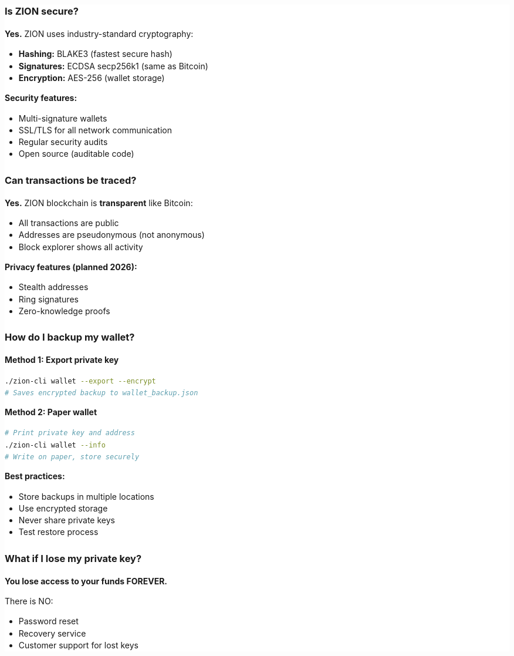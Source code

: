 ### Is ZION secure?

**Yes.** ZION uses industry-standard cryptography:
- **Hashing:** BLAKE3 (fastest secure hash)
- **Signatures:** ECDSA secp256k1 (same as Bitcoin)
- **Encryption:** AES-256 (wallet storage)

**Security features:**
- Multi-signature wallets
- SSL/TLS for all network communication
- Regular security audits
- Open source (auditable code)

### Can transactions be traced?

**Yes.** ZION blockchain is **transparent** like Bitcoin:
- All transactions are public
- Addresses are pseudonymous (not anonymous)
- Block explorer shows all activity

**Privacy features (planned 2026):**
- Stealth addresses
- Ring signatures
- Zero-knowledge proofs

### How do I backup my wallet?

**Method 1: Export private key**
```bash
./zion-cli wallet --export --encrypt
# Saves encrypted backup to wallet_backup.json
```

**Method 2: Paper wallet**
```bash
# Print private key and address
./zion-cli wallet --info
# Write on paper, store securely
```

**Best practices:**
- Store backups in multiple locations
- Use encrypted storage
- Never share private keys
- Test restore process

### What if I lose my private key?

**You lose access to your funds FOREVER.**

There is NO:
- Password reset
- Recovery service
- Customer support for lost keys
